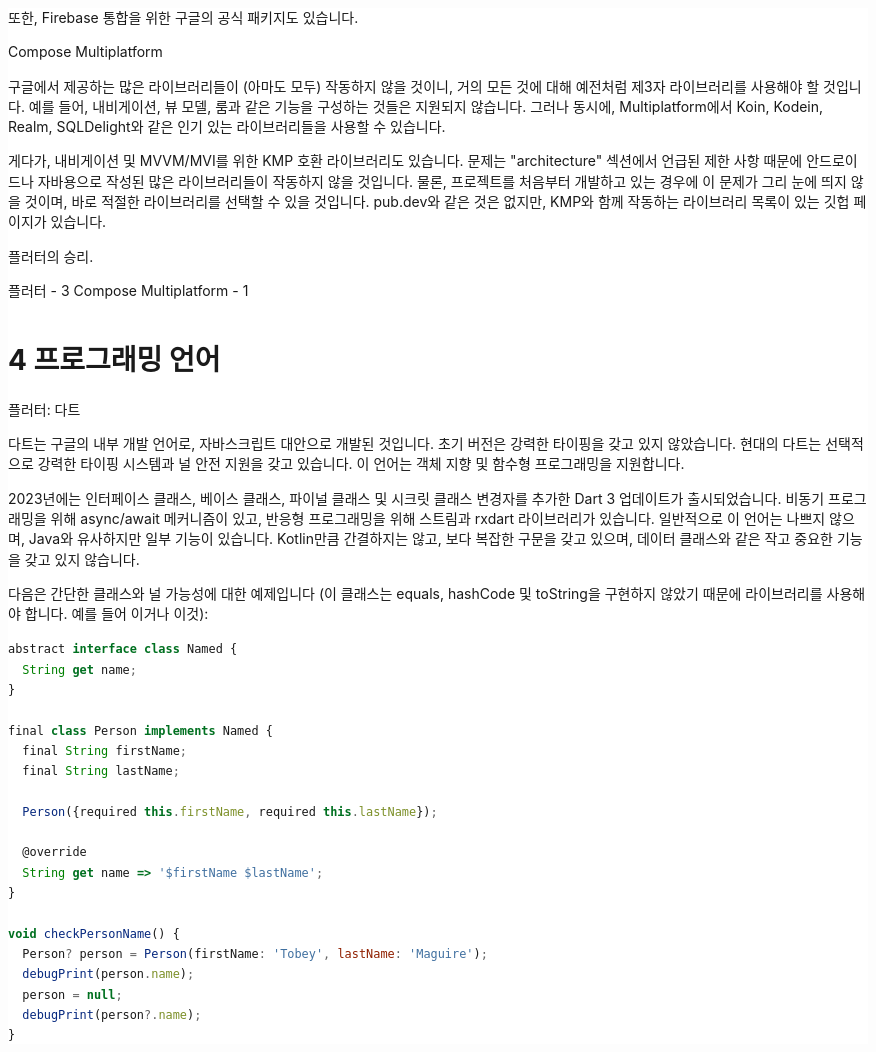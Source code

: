 또한, Firebase 통합을 위한 구글의 공식 패키지도 있습니다.

Compose Multiplatform

<div class="content-ad"></div>

구글에서 제공하는 많은 라이브러리들이 (아마도 모두) 작동하지 않을 것이니, 거의 모든 것에 대해 예전처럼 제3자 라이브러리를 사용해야 할 것입니다. 예를 들어, 내비게이션, 뷰 모델, 룸과 같은 기능을 구성하는 것들은 지원되지 않습니다.
그러나 동시에, Multiplatform에서 Koin, Kodein, Realm, SQLDelight와 같은 인기 있는 라이브러리들을 사용할 수 있습니다.

게다가, 내비게이션 및 MVVM/MVI를 위한 KMP 호환 라이브러리도 있습니다. 문제는 "architecture" 섹션에서 언급된 제한 사항 때문에 안드로이드나 자바용으로 작성된 많은 라이브러리들이 작동하지 않을 것입니다. 물론, 프로젝트를 처음부터 개발하고 있는 경우에 이 문제가 그리 눈에 띄지 않을 것이며, 바로 적절한 라이브러리를 선택할 수 있을 것입니다. pub.dev와 같은 것은 없지만, KMP와 함께 작동하는 라이브러리 목록이 있는 깃헙 페이지가 있습니다.

플러터의 승리.

플러터 - 3
Compose Multiplatform - 1

<div class="content-ad"></div>

# 4 프로그래밍 언어

플러터: 다트

다트는 구글의 내부 개발 언어로, 자바스크립트 대안으로 개발된 것입니다. 초기 버전은 강력한 타이핑을 갖고 있지 않았습니다. 현대의 다트는 선택적으로 강력한 타이핑 시스템과 널 안전 지원을 갖고 있습니다. 이 언어는 객체 지향 및 함수형 프로그래밍을 지원합니다.

2023년에는 인터페이스 클래스, 베이스 클래스, 파이널 클래스 및 시크릿 클래스 변경자를 추가한 Dart 3 업데이트가 출시되었습니다. 비동기 프로그래밍을 위해 async/await 메커니즘이 있고, 반응형 프로그래밍을 위해 스트림과 rxdart 라이브러리가 있습니다. 일반적으로 이 언어는 나쁘지 않으며, Java와 유사하지만 일부 기능이 있습니다. Kotlin만큼 간결하지는 않고, 보다 복잡한 구문을 갖고 있으며, 데이터 클래스와 같은 작고 중요한 기능을 갖고 있지 않습니다.

<div class="content-ad"></div>

다음은 간단한 클래스와 널 가능성에 대한 예제입니다 (이 클래스는 equals, hashCode 및 toString을 구현하지 않았기 때문에 라이브러리를 사용해야 합니다. 예를 들어 이거나 이것):

```js
abstract interface class Named {
  String get name;
}

final class Person implements Named {
  final String firstName;
  final String lastName;

  Person({required this.firstName, required this.lastName});

  @override
  String get name => '$firstName $lastName';
}

void checkPersonName() {
  Person? person = Person(firstName: 'Tobey', lastName: 'Maguire');
  debugPrint(person.name);
  person = null;
  debugPrint(person?.name);
}
```

